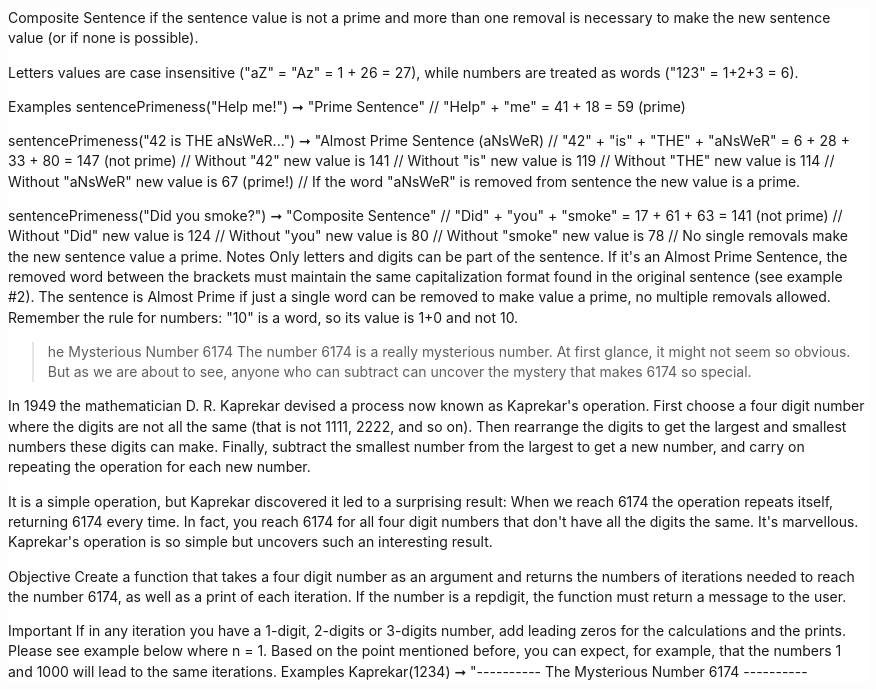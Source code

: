 Composite Sentence if the sentence value is not a prime and more than one removal is necessary to make the new sentence value (or if none is possible).

Letters values are case insensitive ("aZ" = "Az" = 1 + 26 = 27), while numbers are treated as words ("123" = 1+2+3 = 6).

Examples
sentencePrimeness("Help me!") ➞ "Prime Sentence"
// "Help" + "me" = 41 + 18 = 59 (prime)

sentencePrimeness("42 is THE aNsWeR...") ➞ "Almost Prime Sentence (aNsWeR)
// "42" + "is" + "THE" + "aNsWeR" = 6 + 28 + 33 + 80 = 147 (not prime)
// Without "42" new value is 141
// Without "is" new value is 119
// Without "THE" new value is 114
// Without "aNsWeR" new value is 67 (prime!)
// If the word "aNsWeR" is removed from sentence the new value is a prime.

sentencePrimeness("Did you smoke?") ➞ "Composite Sentence"
// "Did" + "you" + "smoke" = 17 + 61 + 63 = 141 (not prime)
// Without "Did" new value is 124
// Without "you" new value is 80
// Without "smoke" new value is 78
// No single removals make the new sentence value a prime.
Notes
Only letters and digits can be part of the sentence.
If it's an Almost Prime Sentence, the removed word between the brackets must maintain the same capitalization format found in the original sentence (see example #2).
The sentence is Almost Prime if just a single word can be removed to make value a prime, no multiple removals allowed.
Remember the rule for numbers: "10" is a word, so its value is 1+0 and not 10.


> he Mysterious Number 6174
The number 6174 is a really mysterious number. At first glance, it might not seem so obvious. But as we are about to see, anyone who can subtract can uncover the mystery that makes 6174 so special.

In 1949 the mathematician D. R. Kaprekar devised a process now known as Kaprekar's operation. First choose a four digit number where the digits are not all the same (that is not 1111, 2222, and so on). Then rearrange the digits to get the largest and smallest numbers these digits can make. Finally, subtract the smallest number from the largest to get a new number, and carry on repeating the operation for each new number.

It is a simple operation, but Kaprekar discovered it led to a surprising result: When we reach 6174 the operation repeats itself, returning 6174 every time. In fact, you reach 6174 for all four digit numbers that don't have all the digits the same. It's marvellous. Kaprekar's operation is so simple but uncovers such an interesting result.

Objective
Create a function that takes a four digit number as an argument and returns the numbers of iterations needed to reach the number 6174, as well as a print of each iteration. If the number is a repdigit, the function must return a message to the user.

Important
If in any iteration you have a 1-digit, 2-digits or 3-digits number, add leading zeros for the calculations and the prints. Please see example below where n = 1.
Based on the point mentioned before, you can expect, for example, that the numbers 1 and 1000 will lead to the same iterations.
Examples
Kaprekar(1234) ➞
"---------- The Mysterious Number 6174 ----------
